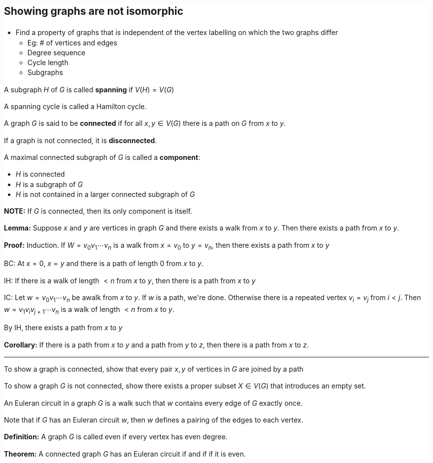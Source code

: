 ## Showing graphs are not isomorphic

- Find a property of graphs that is independent of the vertex labelling on which the two graphs differ
    + Eg: # of vertices and edges
    + Degree sequence
    + Cycle length
    + Subgraphs

A subgraph $H$ of $G$ is called **spanning** if $V(H) = V(G)$

A spanning cycle is called a Hamilton cycle.

A graph $G$ is said to be **connected** if for all $x,y \in V(G)$ there is a path on $G$ from $x$ to $y$.

If a graph is not connected, it is **disconnected**.

A maximal connected subgraph of $G$ is called a **component**:

- $H$ is connected
- $H$ is a subgraph of $G$
- $H$ is not contained in a larger connected subgraph of $G$

**NOTE:** If $G$ is connected, then its only component is itself.

**Lemma:** Suppose $x$ and $y$ are vertices in graph $G$ and there exists a walk from $x$ to $y$. Then there exists a path from $x$ to $y$.

**Proof:** Induction. If $W = v_0v_1\cdots v_n$ is a walk from $x = v_0$ to $y=v_n$, then there exists a path from $x$ to $y$

BC: At $x=0$, $x=y$ and there is a path of length $0$ from $x$ to $y$.

IH: If there is a walk of length $<n$ from $x$ to $y$, then there is a path from $x$ to $y$

IC: Let $w=v_0 v_1 \cdots v_n$ be awalk from $x$ to $y$. If $w$ is a path, we're done. Otherwise there is a repeated vertex $v_i = v_j$ from $i < j$. Then $w = v_1 v_i v_{j+1} \cdots v_n$ is a walk of length $<n$ from $x$ to $y$.

By IH, there exists a path from $x$ to $y$

**Corollary:** If there is a path from $x$ to $y$ and a path from $y$ to $z$, then there is a path from $x$ to $z$.

-----------------

To show a graph is connected, show that every pair $x,y$ of vertices in $G$ are joined by a path

To show a graph $G$ is not connected, show there exists a proper subset $X \in V(G)$ that introduces an empty set.

An Euleran circuit in a graph $G$ is a walk such that $w$ contains every edge of $G$ exactly once.

Note that if $G$ has an Euleran circuit $w$, then $w$ defines a pairing of the edges to each vertex.

**Definition:** A graph $G$ is called even if every vertex has even degree.

**Theorem:** A connected graph $G$ has an Euleran circuit if and if if it is even.
